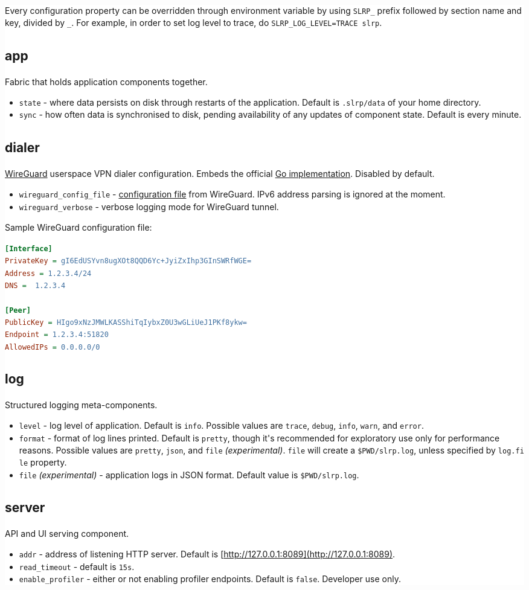 Every configuration property can be overridden through environment variable by using `SLRP_` prefix followed by section name and key, divided by `_`. For example, in order to set log level to trace, do `SLRP_LOG_LEVEL=TRACE slrp`.

## app

Fabric that holds application components together.

* `state` - where data persists on disk through restarts of the application. Default is `.slrp/data` of your home directory.
* `sync` - how often data is synchronised to disk, pending availability of any updates of component state. Default is every minute.

## dialer

[WireGuard](https://www.wireguard.com/) userspace VPN dialer configuration. Embeds the official [Go implementation](https://git.zx2c4.com/wireguard-go). Disabled by default.

* `wireguard_config_file` - [configuration file](https://www.wireguard.com/#cryptokey-routing) from WireGuard. IPv6 address parsing is ignored at the moment.
* `wireguard_verbose` - verbose logging mode for WireGuard tunnel.

Sample WireGuard configuration file:

```ini
[Interface]
PrivateKey = gI6EdUSYvn8ugXOt8QQD6Yc+JyiZxIhp3GInSWRfWGE=
Address = 1.2.3.4/24
DNS =  1.2.3.4

[Peer]
PublicKey = HIgo9xNzJMWLKASShiTqIybxZ0U3wGLiUeJ1PKf8ykw=
Endpoint = 1.2.3.4:51820
AllowedIPs = 0.0.0.0/0
```

## log

Structured logging meta-components.

* `level` - log level of application. Default is `info`. Possible values are `trace`, `debug`, `info`, `warn`, and `error`.
* `format` - format of log lines printed. Default is `pretty`, though it's recommended for exploratory use only for performance reasons. Possible values are `pretty`, `json`, and `file` _(experimental)_. `file` will create a `$PWD/slrp.log`, unless specified by `log.file` property.
* `file` _(experimental)_ - application logs in JSON format. Default value is `$PWD/slrp.log`.

## server

API and UI serving component.

* `addr` - address of listening HTTP server. Default is [http://127.0.0.1:8089](http://127.0.0.1:8089).
* `read_timeout` - default is `15s`.
* `enable_profiler` - either or not enabling profiler endpoints. Default is `false`. Developer use only.
